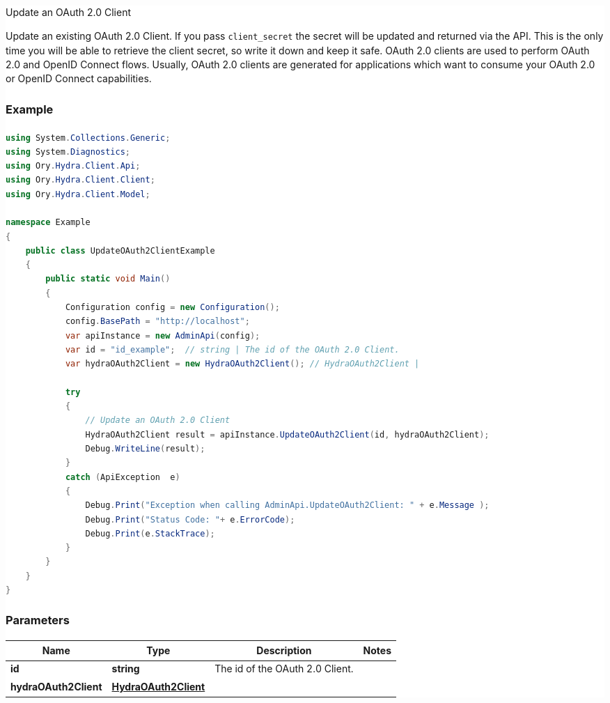 Update an OAuth 2.0 Client

Update an existing OAuth 2.0 Client. If you pass `client_secret` the secret will be updated and returned via the API. This is the only time you will be able to retrieve the client secret, so write it down and keep it safe.  OAuth 2.0 clients are used to perform OAuth 2.0 and OpenID Connect flows. Usually, OAuth 2.0 clients are generated for applications which want to consume your OAuth 2.0 or OpenID Connect capabilities.

### Example
```csharp
using System.Collections.Generic;
using System.Diagnostics;
using Ory.Hydra.Client.Api;
using Ory.Hydra.Client.Client;
using Ory.Hydra.Client.Model;

namespace Example
{
    public class UpdateOAuth2ClientExample
    {
        public static void Main()
        {
            Configuration config = new Configuration();
            config.BasePath = "http://localhost";
            var apiInstance = new AdminApi(config);
            var id = "id_example";  // string | The id of the OAuth 2.0 Client.
            var hydraOAuth2Client = new HydraOAuth2Client(); // HydraOAuth2Client | 

            try
            {
                // Update an OAuth 2.0 Client
                HydraOAuth2Client result = apiInstance.UpdateOAuth2Client(id, hydraOAuth2Client);
                Debug.WriteLine(result);
            }
            catch (ApiException  e)
            {
                Debug.Print("Exception when calling AdminApi.UpdateOAuth2Client: " + e.Message );
                Debug.Print("Status Code: "+ e.ErrorCode);
                Debug.Print(e.StackTrace);
            }
        }
    }
}
```

### Parameters

Name | Type | Description  | Notes
------------- | ------------- | ------------- | -------------
 **id** | **string**| The id of the OAuth 2.0 Client. | 
 **hydraOAuth2Client** | [**HydraOAuth2Client**](HydraOAuth2Client.md)|  | 
